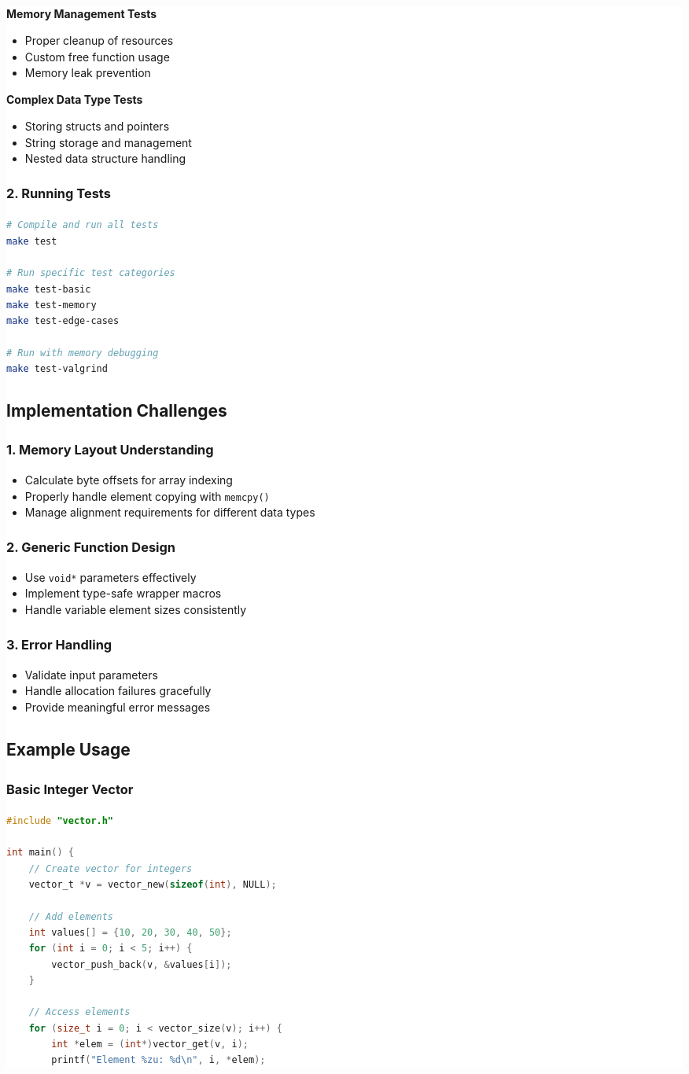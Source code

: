 **Memory Management Tests**
- Proper cleanup of resources
- Custom free function usage
- Memory leak prevention

**Complex Data Type Tests**
- Storing structs and pointers
- String storage and management
- Nested data structure handling

### 2. Running Tests

```bash
# Compile and run all tests
make test

# Run specific test categories
make test-basic
make test-memory
make test-edge-cases

# Run with memory debugging
make test-valgrind
```

## Implementation Challenges

### 1. Memory Layout Understanding
- Calculate byte offsets for array indexing
- Properly handle element copying with `memcpy()`
- Manage alignment requirements for different data types

### 2. Generic Function Design
- Use `void*` parameters effectively
- Implement type-safe wrapper macros
- Handle variable element sizes consistently

### 3. Error Handling
- Validate input parameters
- Handle allocation failures gracefully
- Provide meaningful error messages

## Example Usage

### Basic Integer Vector
```c
#include "vector.h"

int main() {
    // Create vector for integers
    vector_t *v = vector_new(sizeof(int), NULL);
    
    // Add elements
    int values[] = {10, 20, 30, 40, 50};
    for (int i = 0; i < 5; i++) {
        vector_push_back(v, &values[i]);
    }
    
    // Access elements
    for (size_t i = 0; i < vector_size(v); i++) {
        int *elem = (int*)vector_get(v, i);
        printf("Element %zu: %d\n", i, *elem);
```